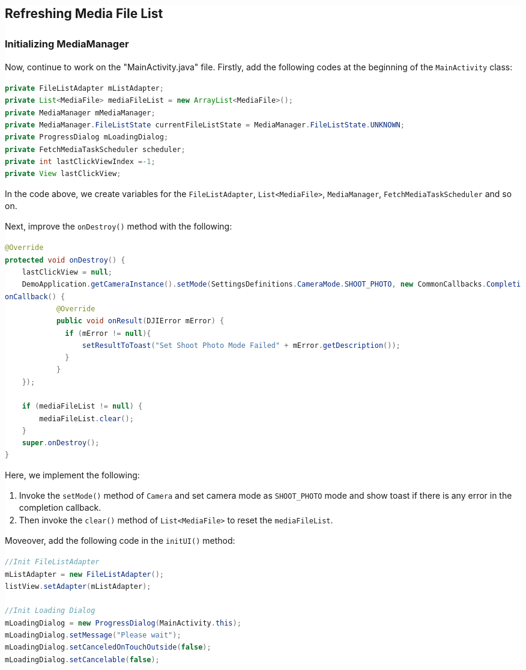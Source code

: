 
## Refreshing Media File List

### Initializing MediaManager

Now, continue to work on the "MainActivity.java" file. Firstly, add the following codes at the beginning of the `MainActivity` class:

~~~java
private FileListAdapter mListAdapter;
private List<MediaFile> mediaFileList = new ArrayList<MediaFile>();
private MediaManager mMediaManager;
private MediaManager.FileListState currentFileListState = MediaManager.FileListState.UNKNOWN;
private ProgressDialog mLoadingDialog;
private FetchMediaTaskScheduler scheduler;
private int lastClickViewIndex =-1;
private View lastClickView;
~~~

In the code above, we create variables for the `FileListAdapter`, `List<MediaFile>`, `MediaManager`, `FetchMediaTaskScheduler` and so on. 

Next, improve the `onDestroy()` method with the following:

~~~java
@Override
protected void onDestroy() {
    lastClickView = null;
    DemoApplication.getCameraInstance().setMode(SettingsDefinitions.CameraMode.SHOOT_PHOTO, new CommonCallbacks.CompletionCallback() {
            @Override
            public void onResult(DJIError mError) {
              if (mError != null){
                  setResultToToast("Set Shoot Photo Mode Failed" + mError.getDescription());
              }
            }
    });

    if (mediaFileList != null) {
        mediaFileList.clear();
    }
    super.onDestroy();
}
~~~

Here, we implement the following:

1. Invoke the `setMode()` method of `Camera` and set camera mode as `SHOOT_PHOTO` mode and show toast if there is any error in the completion callback.
2. Then invoke the `clear()` method of `List<MediaFile>` to reset the `mediaFileList`. 

Moveover, add the following code in the `initUI()` method:

~~~java
//Init FileListAdapter
mListAdapter = new FileListAdapter();
listView.setAdapter(mListAdapter);

//Init Loading Dialog
mLoadingDialog = new ProgressDialog(MainActivity.this);
mLoadingDialog.setMessage("Please wait");
mLoadingDialog.setCanceledOnTouchOutside(false);
mLoadingDialog.setCancelable(false);
~~~

